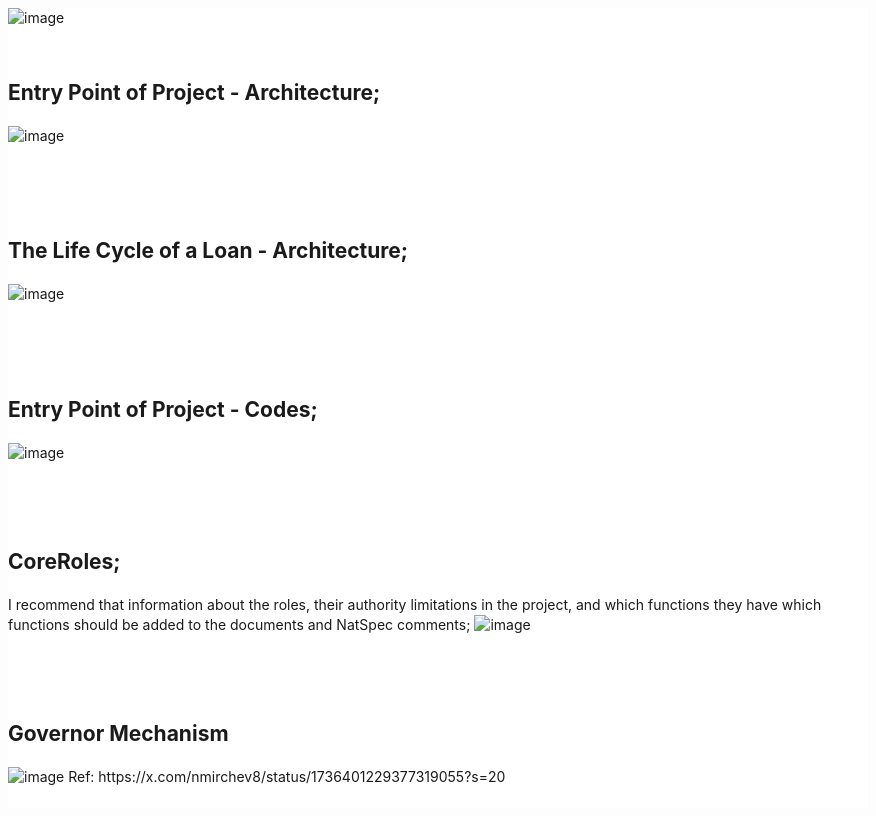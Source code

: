 <img width="782" alt="image" src="https://github.com/code-423n4/2023-12-ethereumcreditguild/assets/104318932/e680bd5c-c0f5-4ce4-a9f4-da79018929b3">





</br>
</br>

## Entry Point of Project - Architecture;

<img width="1431" alt="image" src="https://github.com/code-423n4/2023-12-ethereumcreditguild/assets/104318932/8063037f-18b9-48ac-9738-39a6c49cd9a0">

</br>
</br>
</br>
</br>

## The Life Cycle of a Loan - Architecture;

<img width="1247" alt="image" src="https://github.com/code-423n4/2023-12-ethereumcreditguild/assets/104318932/f1c01fd3-1ab9-45d3-9b71-1d96c5653b34">

</br>
</br>
</br>
</br>

## Entry Point of Project - Codes;

![image](https://github.com/code-423n4/2023-12-ethereumcreditguild/assets/104318932/5c8c32c7-d77e-402c-ad0a-c94894eda186)


</br>
</br>

## CoreRoles;
I recommend that information about the roles, their authority limitations in the project, and which functions they have which functions should be added to the documents and NatSpec comments;
<img width="960" alt="image" src="https://github.com/code-423n4/2023-12-ethereumcreditguild/assets/104318932/08f60c83-e576-426e-82f4-aa1f81d8dfcc">



</br>
</br>

## Governor Mechanism

<img width="1067" alt="image" src="https://github.com/code-423n4/2023-12-ethereumcreditguild/assets/104318932/f339afe7-765a-4627-b235-0e585236f4b4">
Ref: https://x.com/nmirchev8/status/1736401229377319055?s=20

</br>
</br>

